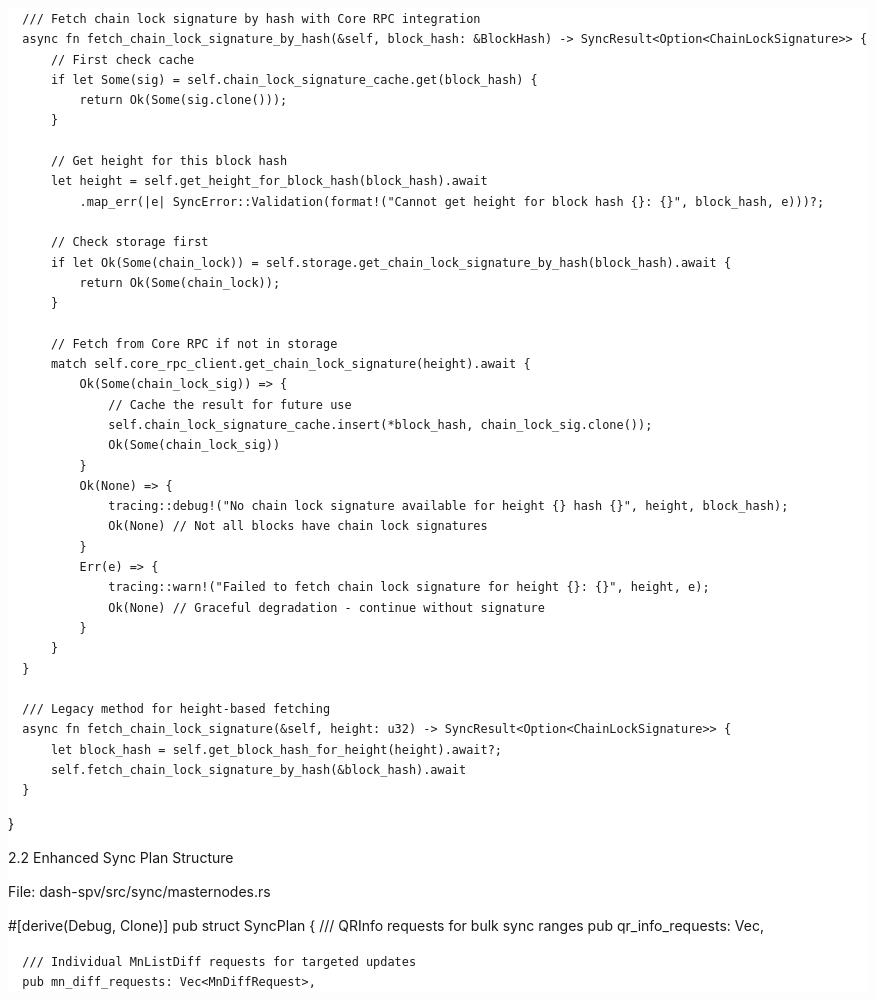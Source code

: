       /// Fetch chain lock signature by hash with Core RPC integration
      async fn fetch_chain_lock_signature_by_hash(&self, block_hash: &BlockHash) -> SyncResult<Option<ChainLockSignature>> {
          // First check cache
          if let Some(sig) = self.chain_lock_signature_cache.get(block_hash) {
              return Ok(Some(sig.clone()));
          }
          
          // Get height for this block hash
          let height = self.get_height_for_block_hash(block_hash).await
              .map_err(|e| SyncError::Validation(format!("Cannot get height for block hash {}: {}", block_hash, e)))?;
              
          // Check storage first
          if let Ok(Some(chain_lock)) = self.storage.get_chain_lock_signature_by_hash(block_hash).await {
              return Ok(Some(chain_lock));
          }
          
          // Fetch from Core RPC if not in storage
          match self.core_rpc_client.get_chain_lock_signature(height).await {
              Ok(Some(chain_lock_sig)) => {
                  // Cache the result for future use
                  self.chain_lock_signature_cache.insert(*block_hash, chain_lock_sig.clone());
                  Ok(Some(chain_lock_sig))
              }
              Ok(None) => {
                  tracing::debug!("No chain lock signature available for height {} hash {}", height, block_hash);
                  Ok(None) // Not all blocks have chain lock signatures
              }
              Err(e) => {
                  tracing::warn!("Failed to fetch chain lock signature for height {}: {}", height, e);
                  Ok(None) // Graceful degradation - continue without signature
              }
          }
      }
      
      /// Legacy method for height-based fetching
      async fn fetch_chain_lock_signature(&self, height: u32) -> SyncResult<Option<ChainLockSignature>> {
          let block_hash = self.get_block_hash_for_height(height).await?;
          self.fetch_chain_lock_signature_by_hash(&block_hash).await
      }
  }

  2.2 Enhanced Sync Plan Structure

  File: dash-spv/src/sync/masternodes.rs

  #[derive(Debug, Clone)]
  pub struct SyncPlan {
      /// QRInfo requests for bulk sync ranges
      pub qr_info_requests: Vec<QRInfoRequest>,

      /// Individual MnListDiff requests for targeted updates
      pub mn_diff_requests: Vec<MnDiffRequest>,
